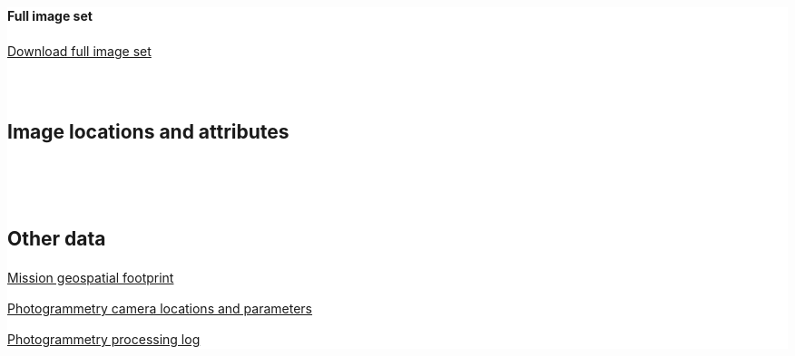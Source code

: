 #### Full image set

[Download full image
set](https://js2.jetstream-cloud.org:8001/swift/v1/ofo-public/drone/missions_01/001413/images/001413_images.zip)

<br>

## Image locations and attributes

<iframe src="/drone-mission-details-maps/001413.html" frameborder="0" scrolling="yes" seamless="seamless" style="display:block; width:100%; height:75vh; background: rgba(0,0,0,0);" class="tester"></iframe>

<br>

<iframe src="/drone-mission-details-datatables/001413.html" onload='javascript:(function(o){o.style.height=o.contentWindow.document.body.scrollHeight+"px";}(this));' style="height:200px;width:100%;border:none;overflow:hidden;padding:0;"></iframe>

<br>

## Other data

[Mission geospatial footprint](https://js2.jetstream-cloud.org:8001/swift/v1/ofo-public/drone/missions_01/001413/metadata-mission/001413_mission-metadata.gpkg)

[Photogrammetry camera locations and parameters]( https://js2.jetstream-cloud.org:8001/swift/v1/ofo-public/drone/missions_01/001413/processed_02/full/001413_cameras.xml)

[Photogrammetry processing log](https://js2.jetstream-cloud.org:8001/swift/v1/ofo-public/drone/missions_01/001413/processed_02/full/001413_log.txt)


<script type="application/javascript">
    var iframe = document.getElementById("myIframe");
 
    iframe.onload = function(){
    iframe.contentWindow.document.body.scrollHeight + 'px';
    }
</script>
